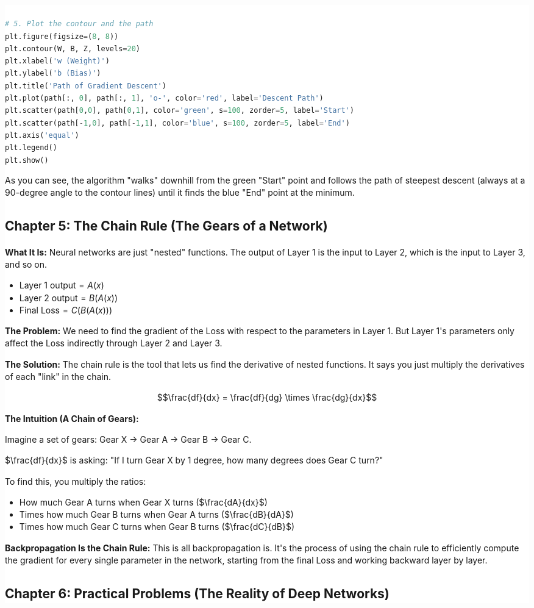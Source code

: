```python

# 5. Plot the contour and the path
plt.figure(figsize=(8, 8))
plt.contour(W, B, Z, levels=20)
plt.xlabel('w (Weight)')
plt.ylabel('b (Bias)')
plt.title('Path of Gradient Descent')
plt.plot(path[:, 0], path[:, 1], 'o-', color='red', label='Descent Path')
plt.scatter(path[0,0], path[0,1], color='green', s=100, zorder=5, label='Start')
plt.scatter(path[-1,0], path[-1,1], color='blue', s=100, zorder=5, label='End')
plt.axis('equal')
plt.legend()
plt.show()
```

As you can see, the algorithm "walks" downhill from the green "Start" point and follows the path of steepest descent (always at a 90-degree angle to the contour lines) until it finds the blue "End" point at the minimum.

## Chapter 5: The Chain Rule (The Gears of a Network)

**What It Is:** Neural networks are just "nested" functions. The output of Layer 1 is the input to Layer 2, which is the input to Layer 3, and so on.

- $\text{Layer 1 output} = A(x)$
- $\text{Layer 2 output} = B(A(x))$
- $\text{Final Loss} = C(B(A(x)))$

**The Problem:** We need to find the gradient of the Loss with respect to the parameters in Layer 1. But Layer 1's parameters only affect the Loss indirectly through Layer 2 and Layer 3.

**The Solution:** The chain rule is the tool that lets us find the derivative of nested functions. It says you just multiply the derivatives of each "link" in the chain.

$$\frac{df}{dx} = \frac{df}{dg} \times \frac{dg}{dx}$$

**The Intuition (A Chain of Gears):**

Imagine a set of gears: Gear X → Gear A → Gear B → Gear C.

$\frac{df}{dx}$ is asking: "If I turn Gear X by 1 degree, how many degrees does Gear C turn?"

To find this, you multiply the ratios:

- How much Gear A turns when Gear X turns ($\frac{dA}{dx}$)
- Times how much Gear B turns when Gear A turns ($\frac{dB}{dA}$)
- Times how much Gear C turns when Gear B turns ($\frac{dC}{dB}$)

**Backpropagation Is the Chain Rule:** This is all backpropagation is. It's the process of using the chain rule to efficiently compute the gradient for every single parameter in the network, starting from the final Loss and working backward layer by layer.

## Chapter 6: Practical Problems (The Reality of Deep Networks)
